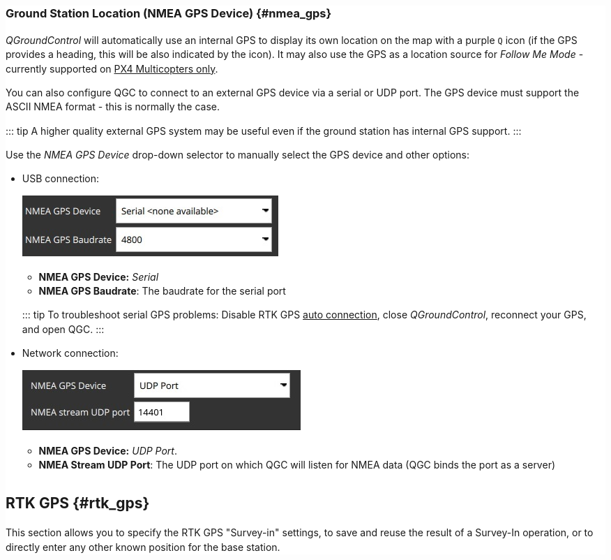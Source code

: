 ### Ground Station Location (NMEA GPS Device) {#nmea_gps}

_QGroundControl_ will automatically use an internal GPS to display its own location on the map with a purple `Q` icon (if the GPS provides a heading, this will be also indicated by the icon). It may also use the GPS as a location source for _Follow Me Mode_ - currently supported on [PX4 Multicopters only](https://docs.px4.io/en/flight_modes/follow_me.html).

You can also configure QGC to connect to an external GPS device via a serial or UDP port. The GPS device must support the ASCII NMEA format - this is normally the case.

::: tip
A higher quality external GPS system may be useful even if the ground station has internal GPS support.
:::

Use the _NMEA GPS Device_ drop-down selector to manually select the GPS device and other options:

- USB connection:

  ![NMEA GPS Device - Serial](../../../assets/settings/general/nmea_gps_serial.jpg)

  - **NMEA GPS Device:** _Serial_
  - **NMEA GPS Baudrate**: The baudrate for the serial port

  ::: tip
  To troubleshoot serial GPS problems: Disable RTK GPS [auto connection](#auto_connect), close _QGroundControl_, reconnect your GPS, and open QGC.
  :::

- Network connection:

  ![NMEA GPS Device - UDP](../../../assets/settings/general/nmea_gps_udp.jpg)

  - **NMEA GPS Device:** _UDP Port_.
  - **NMEA Stream UDP Port**: The UDP port on which QGC will listen for NMEA data (QGC binds the port as a server)

## RTK GPS {#rtk_gps}

This section allows you to specify the RTK GPS "Survey-in" settings, to save and reuse the result of a Survey-In operation, or to directly enter any other known position for the base station.
